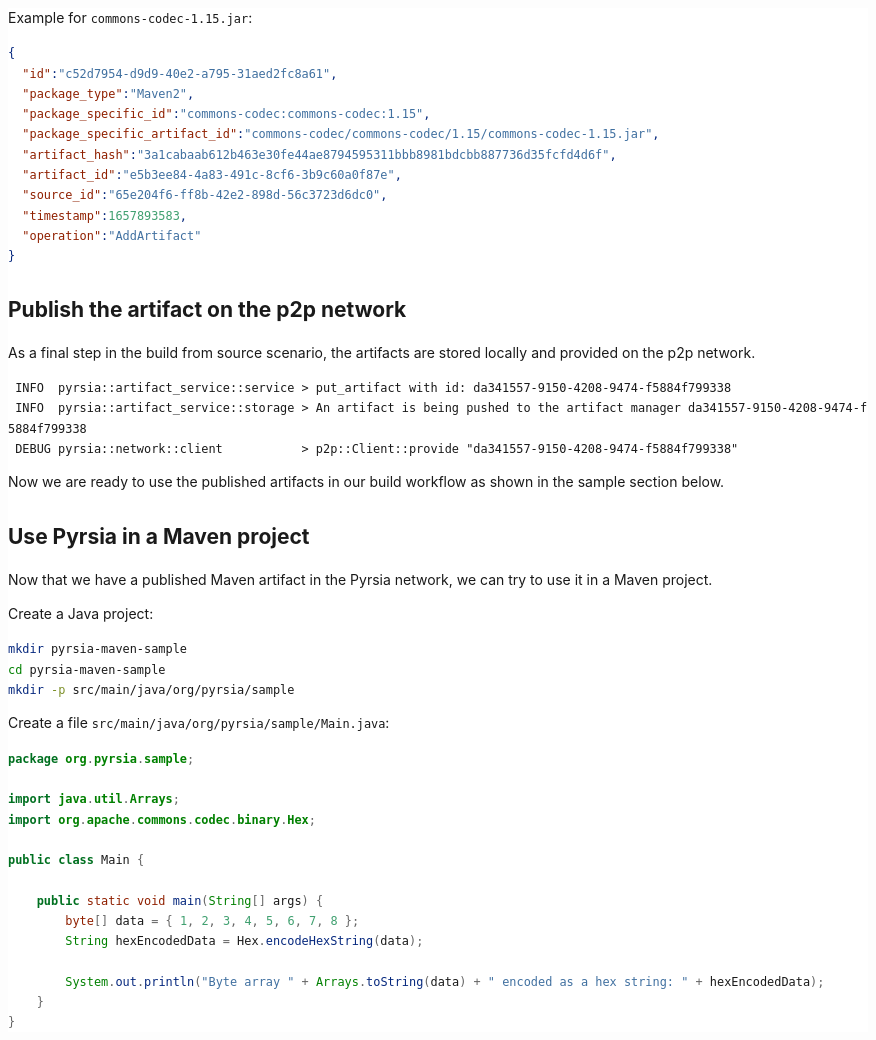 Example for `commons-codec-1.15.jar`:

```json
{
  "id":"c52d7954-d9d9-40e2-a795-31aed2fc8a61",
  "package_type":"Maven2",
  "package_specific_id":"commons-codec:commons-codec:1.15",
  "package_specific_artifact_id":"commons-codec/commons-codec/1.15/commons-codec-1.15.jar",
  "artifact_hash":"3a1cabaab612b463e30fe44ae8794595311bbb8981bdcbb887736d35fcfd4d6f",
  "artifact_id":"e5b3ee84-4a83-491c-8cf6-3b9c60a0f87e",
  "source_id":"65e204f6-ff8b-42e2-898d-56c3723d6dc0",
  "timestamp":1657893583,
  "operation":"AddArtifact"
}
```

## Publish the artifact on the p2p network

As a final step in the build from source scenario, the artifacts are stored locally
and provided on the p2p network.

```text
 INFO  pyrsia::artifact_service::service > put_artifact with id: da341557-9150-4208-9474-f5884f799338
 INFO  pyrsia::artifact_service::storage > An artifact is being pushed to the artifact manager da341557-9150-4208-9474-f5884f799338
 DEBUG pyrsia::network::client           > p2p::Client::provide "da341557-9150-4208-9474-f5884f799338"
 ```

Now we are ready to use the published artifacts in our build workflow as shown in
the sample section below.

## Use Pyrsia in a Maven project

Now that we have a published Maven artifact in the Pyrsia network, we can try to
use it in a Maven project.

Create a Java project:

```sh
mkdir pyrsia-maven-sample
cd pyrsia-maven-sample
mkdir -p src/main/java/org/pyrsia/sample
```

Create a file `src/main/java/org/pyrsia/sample/Main.java`:

```java
package org.pyrsia.sample;

import java.util.Arrays;
import org.apache.commons.codec.binary.Hex;

public class Main {

    public static void main(String[] args) {
        byte[] data = { 1, 2, 3, 4, 5, 6, 7, 8 };
        String hexEncodedData = Hex.encodeHexString(data);

        System.out.println("Byte array " + Arrays.toString(data) + " encoded as a hex string: " + hexEncodedData);
    }
}
```
